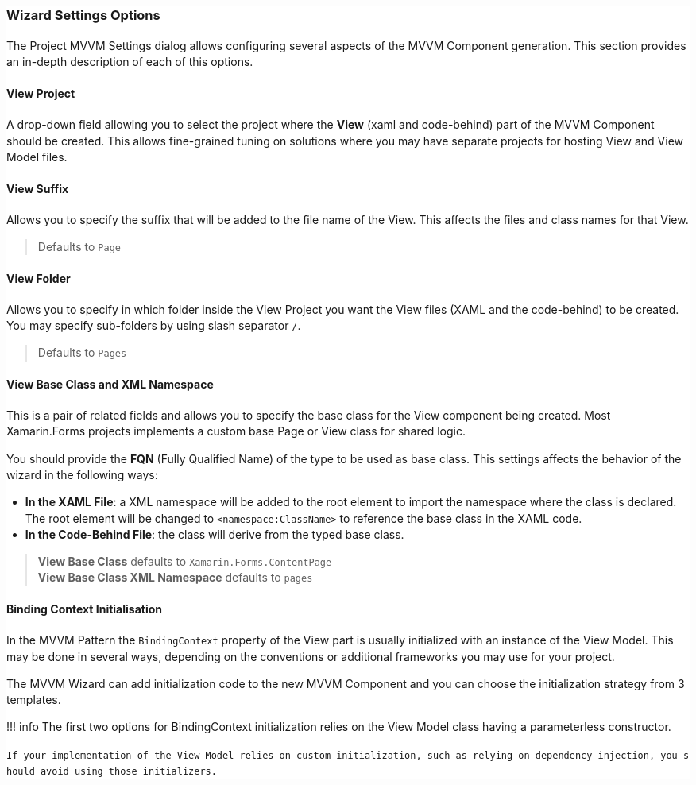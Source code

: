### Wizard Settings Options

The Project MVVM Settings dialog allows configuring several aspects of the MVVM Component generation. This section provides an in-depth description of each of this options.

#### View Project

A drop-down field allowing you to select the project where the **View** (xaml and code-behind) part of the MVVM Component should be created. This allows fine-grained tuning on solutions where you may have separate projects for hosting View and View Model files.

#### View Suffix

Allows you to specify the suffix that will be added to the file name of the View. This affects the files and class names for that View.

>Defaults to `Page`

#### View Folder

Allows you to specify in which folder inside the View Project you want the View files (XAML and the code-behind) to be created. You may specify sub-folders by using slash separator `/`.

>Defaults to `Pages`

#### View Base Class and XML Namespace

This is a pair of related fields and allows you to specify the base class for the View component being created. Most Xamarin.Forms projects implements a custom base Page or View class for shared logic.

You should provide the **FQN** (Fully Qualified Name) of the type to be used as base class. This settings affects the behavior of the wizard in the following ways:

* **In the XAML File**: a XML namespace will be added to the root element to import the namespace where the class is declared. The root element will be changed to `<namespace:ClassName>` to reference the base class in the XAML code.
* **In the Code-Behind File**: the class will derive from the typed base class.

>**View Base Class** defaults to `Xamarin.Forms.ContentPage`<br />
>**View Base Class XML Namespace** defaults to `pages`

#### Binding Context Initialisation

In the MVVM Pattern the `BindingContext` property of the View part is usually initialized with an instance of the View Model. This may be done in several ways, depending on the conventions or additional frameworks you may use for your project.

The MVVM Wizard can add initialization code to the new MVVM Component and you can choose the initialization strategy from 3 templates.

!!! info
    The first two options for BindingContext initialization relies on the View Model class having a parameterless constructor. 
    
    If your implementation of the View Model relies on custom initialization, such as relying on dependency injection, you should avoid using those initializers.
